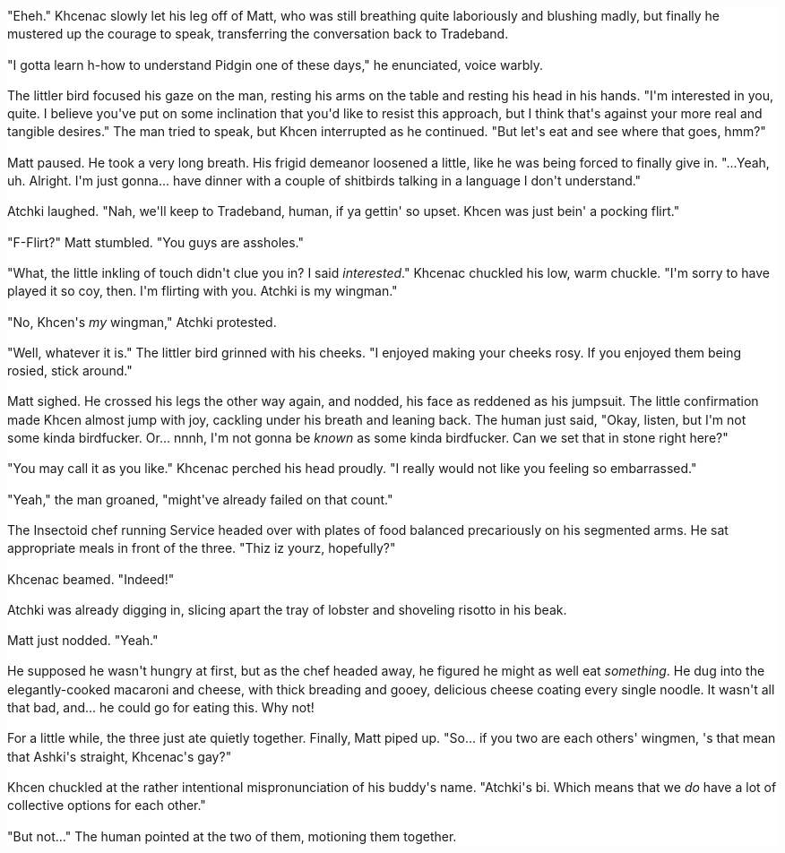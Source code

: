 "Eheh." Khcenac slowly let his leg off of Matt, who was still breathing quite laboriously and blushing madly, but finally he mustered up the courage to speak, transferring the conversation back to Tradeband.

"I gotta learn h-how to understand Pidgin one of these days," he enunciated, voice warbly.

The littler bird focused his gaze on the man, resting his arms on the table and resting his head in his hands. "I'm interested in you, quite. I believe you've put on some inclination that you'd like to resist this approach, but I think that's against your more real and tangible desires." The man tried to speak, but Khcen interrupted as he continued. "But let's eat and see where that goes, hmm?"

Matt paused. He took a very long breath. His frigid demeanor loosened a little, like he was being forced to finally give in. "...Yeah, uh. Alright. I'm just gonna... have dinner with a couple of shitbirds talking in a language I don't understand."

Atchki laughed. "Nah, we'll keep to Tradeband, human, if ya gettin' so upset. Khcen was just bein' a pocking flirt."

"F-Flirt?" Matt stumbled. "You guys are assholes."

"What, the little inkling of touch didn't clue you in? I said *interested*." Khcenac chuckled his low, warm chuckle. "I'm sorry to have played it so coy, then. I'm flirting with you. Atchki is my wingman."

"No, Khcen's *my* wingman," Atchki protested.

"Well, whatever it is." The littler bird grinned with his cheeks. "I enjoyed making your cheeks rosy. If you enjoyed them being rosied, stick around."

Matt sighed. He crossed his legs the other way again, and nodded, his face as reddened as his jumpsuit. The little confirmation made Khcen almost jump with joy, cackling under his breath and leaning back. The human just said, "Okay, listen, but I'm not some kinda birdfucker. Or... nnnh, I'm not gonna be *known* as some kinda birdfucker. Can we set that in stone right here?"

"You may call it as you like." Khcenac perched his head proudly. "I really would not like you feeling so embarrassed."

"Yeah," the man groaned, "might've already failed on that count."

The Insectoid chef running Service headed over with plates of food balanced precariously on his segmented arms. He sat appropriate meals in front of the three. "Thiz iz yourz, hopefully?"

Khcenac beamed. "Indeed!"

Atchki was already digging in, slicing apart the tray of lobster and shoveling risotto in his beak.

Matt just nodded. "Yeah."

He supposed he wasn't hungry at first, but as the chef headed away, he figured he might as well eat *something*. He dug into the elegantly-cooked macaroni and cheese, with thick breading and gooey, delicious cheese coating every single noodle. It wasn't all that bad, and... he could go for eating this. Why not!

For a little while, the three just ate quietly together. Finally, Matt piped up. "So... if you two are each others' wingmen, 's that mean that Ashki's straight, Khcenac's gay?"

Khcen chuckled at the rather intentional mispronunciation of his buddy's name. "Atchki's bi. Which means that we *do* have a lot of collective options for each other."

"But not..." The human pointed at the two of them, motioning them together.
